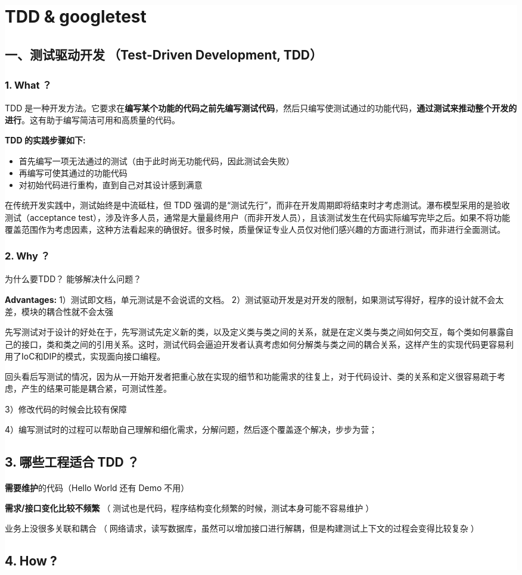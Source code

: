 # TDD & googletest



## 一、测试驱动开发 （Test-Driven Development, TDD）



### 1. What ？

TDD 是一种开发方法。它要求在**编写某个功能的代码之前先编写测试代码**，然后只编写使测试通过的功能代码，**通过测试来推动整个开发的进行**。这有助于编写简洁可用和高质量的代码。



**TDD 的实践步骤如下:**

* 首先编写一项无法通过的测试（由于此时尚无功能代码，因此测试会失败）
* 再编写可使其通过的功能代码
* 对初始代码进行重构，直到自己对其设计感到满意



在传统开发实践中，测试始终是中流砥柱，但 TDD 强调的是“测试先行”，而非在开发周期即将结束时才考虑测试。瀑布模型采用的是验收测试（acceptance test），涉及许多人员，通常是大量最终用户（而非开发人员），且该测试发生在代码实际编写完毕之后。如果不将功能覆盖范围作为考虑因素，这种方法看起来的确很好。很多时候，质量保证专业人员仅对他们感兴趣的方面进行测试，而非进行全面测试。



### 2. Why ？

为什么要TDD？ 能够解决什么问题？



**Advantages:**
1）测试即文档，单元测试是不会说谎的文档。
2）测试驱动开发是对开发的限制，如果测试写得好，程序的设计就不会太差，模块的耦合性就不会太强

先写测试对于设计的好处在于，先写测试先定义新的类，以及定义类与类之间的关系，就是在定义类与类之间如何交互，每个类如何暴露自己的接口，类和类之间的引用关系。这时，测试代码会逼迫开发者认真考虑如何分解类与类之间的耦合关系，这样产生的实现代码更容易利用了IoC和DIP的模式，实现面向接口编程。

回头看后写测试的情况，因为从一开始开发者把重心放在实现的细节和功能需求的往复上，对于代码设计、类的关系和定义很容易疏于考虑，产生的结果可能是耦合紧，可测试性差。

3）修改代码的时候会比较有保障

4）编写测试时的过程可以帮助自己理解和细化需求，分解问题，然后逐个覆盖逐个解决，步步为营；



## 3. 哪些工程适合 TDD ？



**需要维护**的代码（Hello World 还有 Demo 不用）

**需求/接口变化比较不频繁** （ 测试也是代码，程序结构变化频繁的时候，测试本身可能不容易维护 ）

业务上没很多关联和耦合 （ 网络请求，读写数据库，虽然可以增加接口进行解耦，但是构建测试上下文的过程会变得比较复杂 ）



## 4. How ?
